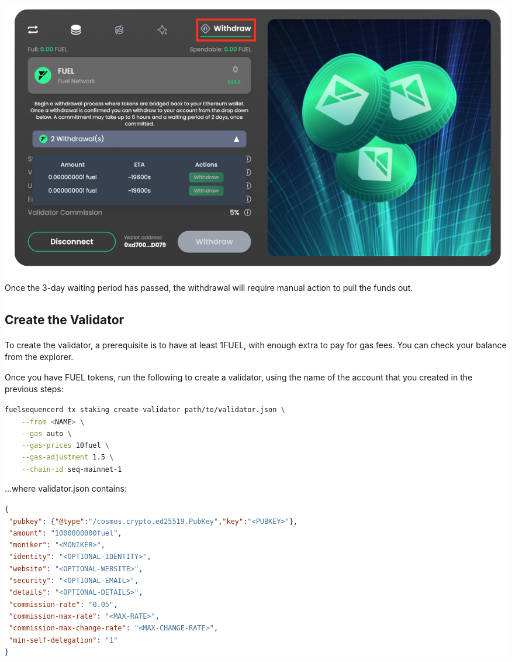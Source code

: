 ![Simply Staking Withdrawal](https://raw.githubusercontent.com/FuelLabs/node-operator/refs/heads/main/assets/mainnet-simplystaking-withdrawal.png)

Once the 3-day waiting period has passed, the withdrawal will require manual action to pull the funds out.



## Create the Validator

To create the validator, a prerequisite is to have at least 1FUEL, with enough extra to pay for gas fees. You can check your balance from the explorer.

[//]: # (TODO: steps on how to deposit FUEL tokens to a Sequencer address)

Once you have FUEL tokens, run the following to create a validator, using the name of the account that you created in the previous steps:

```sh
fuelsequencerd tx staking create-validator path/to/validator.json \
    --from <NAME> \
    --gas auto \
    --gas-prices 10fuel \
    --gas-adjustment 1.5 \
    --chain-id seq-mainnet-1
```

...where validator.json contains:

```json
{
 "pubkey": {"@type":"/cosmos.crypto.ed25519.PubKey","key":"<PUBKEY>"},
 "amount": "1000000000fuel",
 "moniker": "<MONIKER>",
 "identity": "<OPTIONAL-IDENTITY>",
 "website": "<OPTIONAL-WEBSITE>",
 "security": "<OPTIONAL-EMAIL>",
 "details": "<OPTIONAL-DETAILS>",
 "commission-rate": "0.05",
 "commission-max-rate": "<MAX-RATE>",
 "commission-max-change-rate": "<MAX-CHANGE-RATE>",
 "min-self-delegation": "1"
}
```
